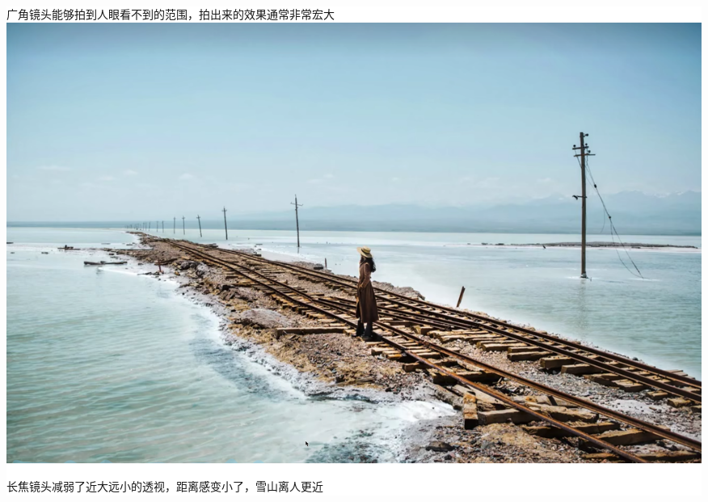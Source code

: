 广角镜头能够拍到人眼看不到的范围，拍出来的效果通常非常宏大
![guangjiao](/soft-skill/photography/tutorial/huajian/guangjiao.png)

长焦镜头减弱了近大远小的透视，距离感变小了，雪山离人更近